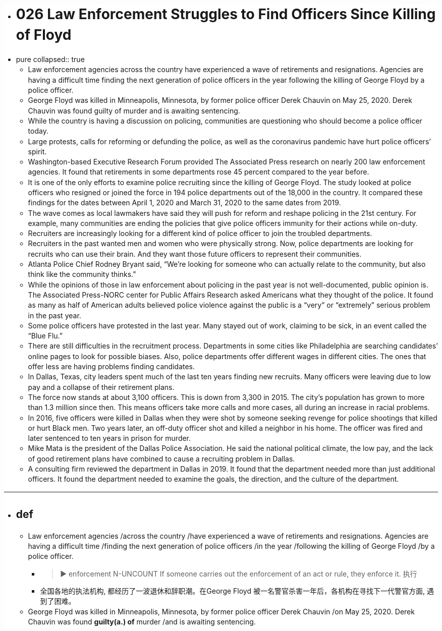 - # 026 Law Enforcement Struggles to Find Officers Since Killing of Floyd
- pure
  collapsed:: true
	- Law enforcement agencies across the country have experienced a wave of retirements and resignations. Agencies are having a difficult time finding the next generation of police officers in the year following the killing of George Floyd by a police officer.
	- George Floyd was killed in Minneapolis, Minnesota, by former police officer Derek Chauvin on May 25, 2020. Derek Chauvin was found guilty of murder and is awaiting sentencing.
	- While the country is having a discussion on policing, communities are questioning who should become a police officer today.
	- Large protests, calls for reforming or defunding the police, as well as the coronavirus pandemic have hurt police officers’ spirit.
	- Washington-based Executive Research Forum provided The Associated Press research on nearly 200 law enforcement agencies. It found that retirements in some departments rose 45 percent compared to the year before.
	- It is one of the only efforts to examine police recruiting since the killing of George Floyd. The study looked at police officers who resigned or joined the force in 194 police departments out of the 18,000 in the country. It compared these findings for the dates between April 1, 2020 and March 31, 2020 to the same dates from 2019.
	- The wave comes as local lawmakers have said they will push for reform and reshape policing in the 21st century. For example, many communities are ending the policies that give police officers immunity for their actions while on-duty.
	- Recruiters are increasingly looking for a different kind of police officer to join the troubled departments.
	- Recruiters in the past wanted men and women who were physically strong. Now, police departments are looking for recruits who can use their brain. And they want those future officers to represent their communities.
	- Atlanta Police Chief Rodney Bryant said, “We’re looking for someone who can actually relate to the community, but also think like the community thinks.”
	- While the opinions of those in law enforcement about policing in the past year is not well-documented, public opinion is. The Associated Press-NORC center for Public Affairs Research asked Americans what they thought of the police. It found as many as half of American adults believed police violence against the public is a “very” or “extremely” serious problem in the past year.
	- Some police officers have protested in the last year. Many stayed out of work, claiming to be sick, in an event called the “Blue Flu.”
	- There are still difficulties in the recruitment process. Departments in some cities like Philadelphia are searching candidates’ online pages to look for possible biases. Also, police departments offer different wages in different cities. The ones that offer less are having problems finding candidates.
	- In Dallas, Texas, city leaders spent much of the last ten years finding new recruits. Many officers were leaving due to low pay and a collapse of their retirement plans.
	- The force now stands at about 3,100 officers. This is down from 3,300 in 2015. The city’s population has grown to more than 1.3 million since then. This means officers take more calls and more cases, all during an increase in racial problems.
	- In 2016, five officers were killed in Dallas when they were shot by someone seeking revenge for police shootings that killed or hurt Black men. Two years later, an off-duty officer shot and killed a neighbor in his home. The officer was fired and later sentenced to ten years in prison for murder.
	- Mike Mata is the president of the Dallas Police Association. He said the national political climate, the low pay, and the lack of good retirement plans have combined to cause a recruiting problem in Dallas.
	- A consulting firm reviewed the department in Dallas in 2019. It found that the department needed more than just additional officers. It found the department needed to examine the goals, the direction, and the culture of the department.
- ---
- ## def
	- Law enforcement agencies /across the country /have experienced a wave of retirements and resignations. Agencies are having a difficult time /finding the next generation of police officers /in the year /following the killing of George Floyd /by a police officer.
		- > ▶ enforcement  N-UNCOUNT If someone carries out the enforcement of an act or rule, they enforce it. 执行
		- 全国各地的执法机构, 都经历了一波退休和辞职潮。在George Floyd 被一名警官杀害一年后，各机构在寻找下一代警官方面, 遇到了困难。
	- George Floyd was killed in Minneapolis, Minnesota, by former police officer Derek Chauvin /on May 25, 2020. Derek Chauvin was found **guilty(a.) of** murder /and is awaiting sentencing.